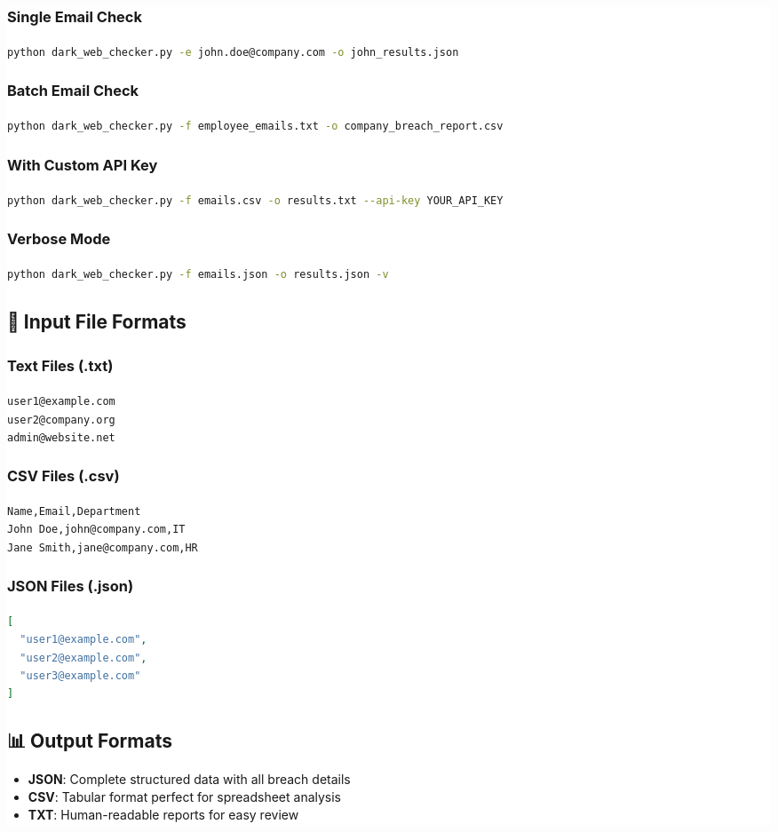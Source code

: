 ### Single Email Check
```bash
python dark_web_checker.py -e john.doe@company.com -o john_results.json
```

### Batch Email Check
```bash
python dark_web_checker.py -f employee_emails.txt -o company_breach_report.csv
```

### With Custom API Key
```bash
python dark_web_checker.py -f emails.csv -o results.txt --api-key YOUR_API_KEY
```

### Verbose Mode
```bash
python dark_web_checker.py -f emails.json -o results.json -v
```

## 📁 Input File Formats

### Text Files (.txt)
```
user1@example.com
user2@company.org
admin@website.net
```

### CSV Files (.csv)
```csv
Name,Email,Department
John Doe,john@company.com,IT
Jane Smith,jane@company.com,HR
```

### JSON Files (.json)
```json
[
  "user1@example.com",
  "user2@example.com",
  "user3@example.com"
]
```

## 📊 Output Formats

- **JSON**: Complete structured data with all breach details
- **CSV**: Tabular format perfect for spreadsheet analysis
- **TXT**: Human-readable reports for easy review
